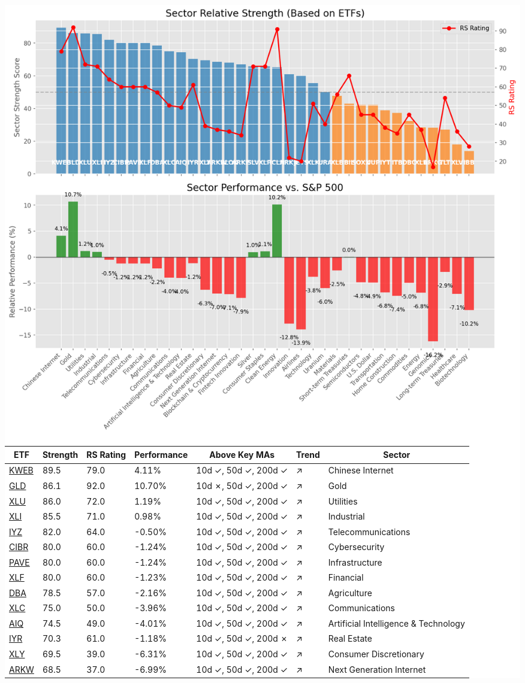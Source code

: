![**Sector Relative Strength**](sector_strength_2025-05-12.png)

| ETF | Strength | RS Rating | Performance | Above Key MAs | Trend | Sector |
|-----|----------|-----------|-------------|--------------|-------|--------|
| [KWEB](https://www.tradingview.com/chart/?symbol=KWEB) | 89.5 | 79.0 | 4.11% | 10d ✓, 50d ✓, 200d ✓ | ↗️ | Chinese Internet |
| [GLD](https://www.tradingview.com/chart/?symbol=GLD) | 86.1 | 92.0 | 10.70% | 10d ✗, 50d ✓, 200d ✓ | ↗️ | Gold |
| [XLU](https://www.tradingview.com/chart/?symbol=XLU) | 86.0 | 72.0 | 1.19% | 10d ✓, 50d ✓, 200d ✓ | ↗️ | Utilities |
| [XLI](https://www.tradingview.com/chart/?symbol=XLI) | 85.5 | 71.0 | 0.98% | 10d ✓, 50d ✓, 200d ✓ | ↗️ | Industrial |
| [IYZ](https://www.tradingview.com/chart/?symbol=IYZ) | 82.0 | 64.0 | -0.50% | 10d ✓, 50d ✓, 200d ✓ | ↗️ | Telecommunications |
| [CIBR](https://www.tradingview.com/chart/?symbol=CIBR) | 80.0 | 60.0 | -1.24% | 10d ✓, 50d ✓, 200d ✓ | ↗️ | Cybersecurity |
| [PAVE](https://www.tradingview.com/chart/?symbol=PAVE) | 80.0 | 60.0 | -1.24% | 10d ✓, 50d ✓, 200d ✓ | ↗️ | Infrastructure |
| [XLF](https://www.tradingview.com/chart/?symbol=XLF) | 80.0 | 60.0 | -1.23% | 10d ✓, 50d ✓, 200d ✓ | ↗️ | Financial |
| [DBA](https://www.tradingview.com/chart/?symbol=DBA) | 78.5 | 57.0 | -2.16% | 10d ✓, 50d ✓, 200d ✓ | ↗️ | Agriculture |
| [XLC](https://www.tradingview.com/chart/?symbol=XLC) | 75.0 | 50.0 | -3.96% | 10d ✓, 50d ✓, 200d ✓ | ↗️ | Communications |
| [AIQ](https://www.tradingview.com/chart/?symbol=AIQ) | 74.5 | 49.0 | -4.01% | 10d ✓, 50d ✓, 200d ✓ | ↗️ | Artificial Intelligence & Technology |
| [IYR](https://www.tradingview.com/chart/?symbol=IYR) | 70.3 | 61.0 | -1.18% | 10d ✓, 50d ✓, 200d ✗ | ↗️ | Real Estate |
| [XLY](https://www.tradingview.com/chart/?symbol=XLY) | 69.5 | 39.0 | -6.31% | 10d ✓, 50d ✓, 200d ✓ | ↗️ | Consumer Discretionary |
| [ARKW](https://www.tradingview.com/chart/?symbol=ARKW) | 68.5 | 37.0 | -6.99% | 10d ✓, 50d ✓, 200d ✓ | ↗️ | Next Generation Internet |
